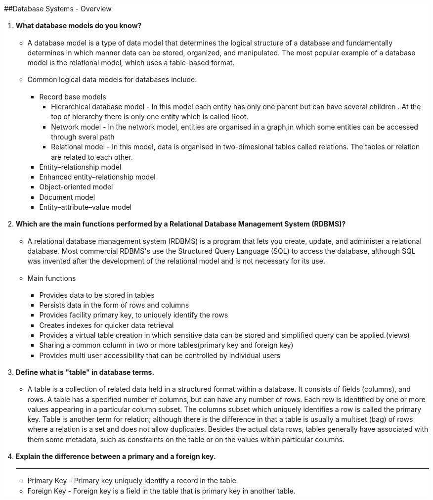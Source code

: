 ##Database Systems - Overview


1.	**What database models do you know?**
	* A database model is a type of data model that determines the logical structure of a database and fundamentally determines in which manner data can be stored, organized, and manipulated. The most popular example of a database model is the relational model, which uses a table-based format.

	* Common logical data models for databases include:

		* Record base models
			* Hierarchical database model - In this model each entity has only one parent but can have several children . At the top of hierarchy there is only one entity which is called Root.
			* Network model - In the network model, entities are organised in a graph,in which some entities can be accessed through sveral path
			* Relational model - In this model, data is organised in two-dimesional tables called relations. The tables or relation are related to each other.
		* Entity–relationship model
		* Enhanced entity–relationship model
		* Object-oriented model
		* Document model
		* Entity–attribute–value model
		
	
1.	**Which are the main functions performed by a Relational Database Management System (RDBMS)?**
	* A relational database management system (RDBMS) is a program that lets you create, update, and administer a relational database. Most commercial RDBMS's use the Structured Query Language (SQL) to access the database, although SQL was invented after the development of the relational model and is not necessary for its use.
	* Main functions

		- Provides data to be stored in tables
		- Persists data in the form of rows and columns
		- Provides facility primary key, to uniquely identify the rows
		- Creates indexes for quicker data retrieval
		- Provides a virtual table creation in which sensitive data can be stored and simplified query can be applied.(views)
		- Sharing a common column in two or more tables(primary key and foreign key)
		- Provides multi user accessibility that can be controlled by individual users

1.	**Define what is "table" in database terms.**
	* A table is a collection of related data held in a structured format within a database. It consists of fields (columns), and rows.
A table has a specified number of columns, but can have any number of rows. Each row is identified by one or more values appearing in a particular column subset. 
The columns subset which uniquely identifies a row is called the primary key.
Table is another term for relation; although there is the difference in that a table is usually a multiset (bag) of rows where a relation is a set and does not allow duplicates. 
Besides the actual data rows, tables generally have associated with them some metadata, such as constraints on the table or on the values within particular columns.

1.	**Explain the difference between a primary and a foreign key.**
	
	---
	* Primary Key - Primary key uniquely identify a record in the table.
	* Foreign Key - Foreign key is a field in the table that is primary key in another table.
		